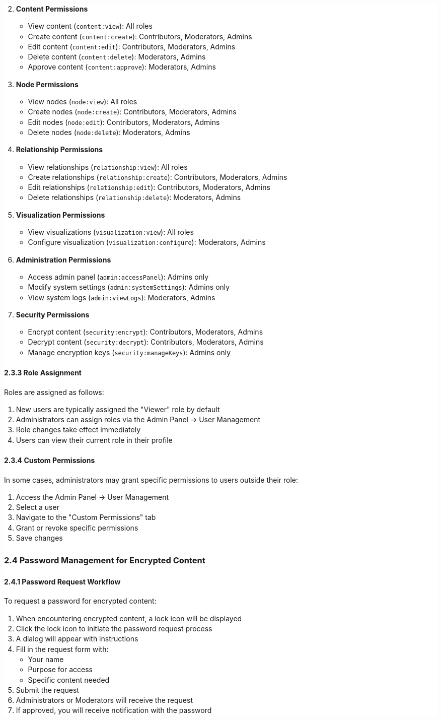 2. **Content Permissions**
   - View content (`content:view`): All roles
   - Create content (`content:create`): Contributors, Moderators, Admins
   - Edit content (`content:edit`): Contributors, Moderators, Admins
   - Delete content (`content:delete`): Moderators, Admins
   - Approve content (`content:approve`): Moderators, Admins

3. **Node Permissions**
   - View nodes (`node:view`): All roles
   - Create nodes (`node:create`): Contributors, Moderators, Admins
   - Edit nodes (`node:edit`): Contributors, Moderators, Admins
   - Delete nodes (`node:delete`): Moderators, Admins

4. **Relationship Permissions**
   - View relationships (`relationship:view`): All roles
   - Create relationships (`relationship:create`): Contributors, Moderators, Admins
   - Edit relationships (`relationship:edit`): Contributors, Moderators, Admins
   - Delete relationships (`relationship:delete`): Moderators, Admins

5. **Visualization Permissions**
   - View visualizations (`visualization:view`): All roles
   - Configure visualization (`visualization:configure`): Moderators, Admins

6. **Administration Permissions**
   - Access admin panel (`admin:accessPanel`): Admins only
   - Modify system settings (`admin:systemSettings`): Admins only
   - View system logs (`admin:viewLogs`): Moderators, Admins

7. **Security Permissions**
   - Encrypt content (`security:encrypt`): Contributors, Moderators, Admins
   - Decrypt content (`security:decrypt`): Contributors, Moderators, Admins
   - Manage encryption keys (`security:manageKeys`): Admins only

#### 2.3.3 Role Assignment
Roles are assigned as follows:
1. New users are typically assigned the "Viewer" role by default
2. Administrators can assign roles via the Admin Panel → User Management
3. Role changes take effect immediately
4. Users can view their current role in their profile

#### 2.3.4 Custom Permissions
In some cases, administrators may grant specific permissions to users outside their role:
1. Access the Admin Panel → User Management
2. Select a user
3. Navigate to the "Custom Permissions" tab
4. Grant or revoke specific permissions
5. Save changes

### 2.4 Password Management for Encrypted Content

#### 2.4.1 Password Request Workflow
To request a password for encrypted content:
1. When encountering encrypted content, a lock icon will be displayed
2. Click the lock icon to initiate the password request process
3. A dialog will appear with instructions
4. Fill in the request form with:
   - Your name
   - Purpose for access
   - Specific content needed
5. Submit the request
6. Administrators or Moderators will receive the request
7. If approved, you will receive notification with the password
